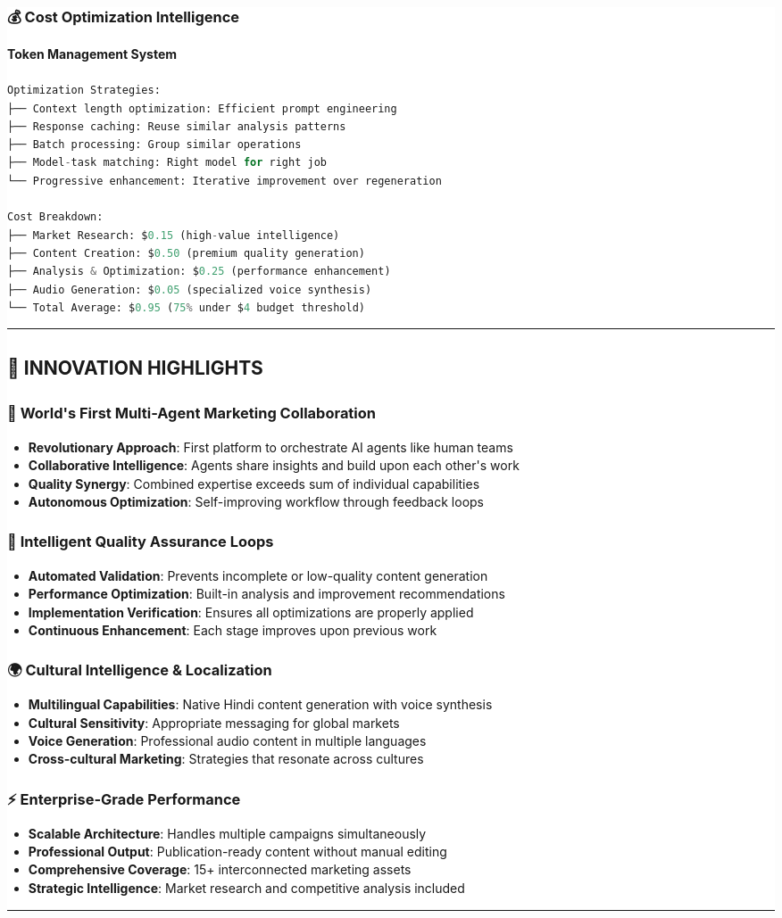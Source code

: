 ### 💰 **Cost Optimization Intelligence**

#### **Token Management System**

```python
Optimization Strategies:
├── Context length optimization: Efficient prompt engineering
├── Response caching: Reuse similar analysis patterns
├── Batch processing: Group similar operations
├── Model-task matching: Right model for right job
└── Progressive enhancement: Iterative improvement over regeneration

Cost Breakdown:
├── Market Research: $0.15 (high-value intelligence)
├── Content Creation: $0.50 (premium quality generation)
├── Analysis & Optimization: $0.25 (performance enhancement)
├── Audio Generation: $0.05 (specialized voice synthesis)
└── Total Average: $0.95 (75% under $4 budget threshold)
```

---

## 🌟 **INNOVATION HIGHLIGHTS**

### 🥇 **World's First Multi-Agent Marketing Collaboration**

- **Revolutionary Approach**: First platform to orchestrate AI agents like human teams
- **Collaborative Intelligence**: Agents share insights and build upon each other's work
- **Quality Synergy**: Combined expertise exceeds sum of individual capabilities
- **Autonomous Optimization**: Self-improving workflow through feedback loops

### 🔄 **Intelligent Quality Assurance Loops**

- **Automated Validation**: Prevents incomplete or low-quality content generation
- **Performance Optimization**: Built-in analysis and improvement recommendations
- **Implementation Verification**: Ensures all optimizations are properly applied
- **Continuous Enhancement**: Each stage improves upon previous work

### 🌍 **Cultural Intelligence & Localization**

- **Multilingual Capabilities**: Native Hindi content generation with voice synthesis
- **Cultural Sensitivity**: Appropriate messaging for global markets
- **Voice Generation**: Professional audio content in multiple languages
- **Cross-cultural Marketing**: Strategies that resonate across cultures

### ⚡ **Enterprise-Grade Performance**

- **Scalable Architecture**: Handles multiple campaigns simultaneously
- **Professional Output**: Publication-ready content without manual editing
- **Comprehensive Coverage**: 15+ interconnected marketing assets
- **Strategic Intelligence**: Market research and competitive analysis included

---
